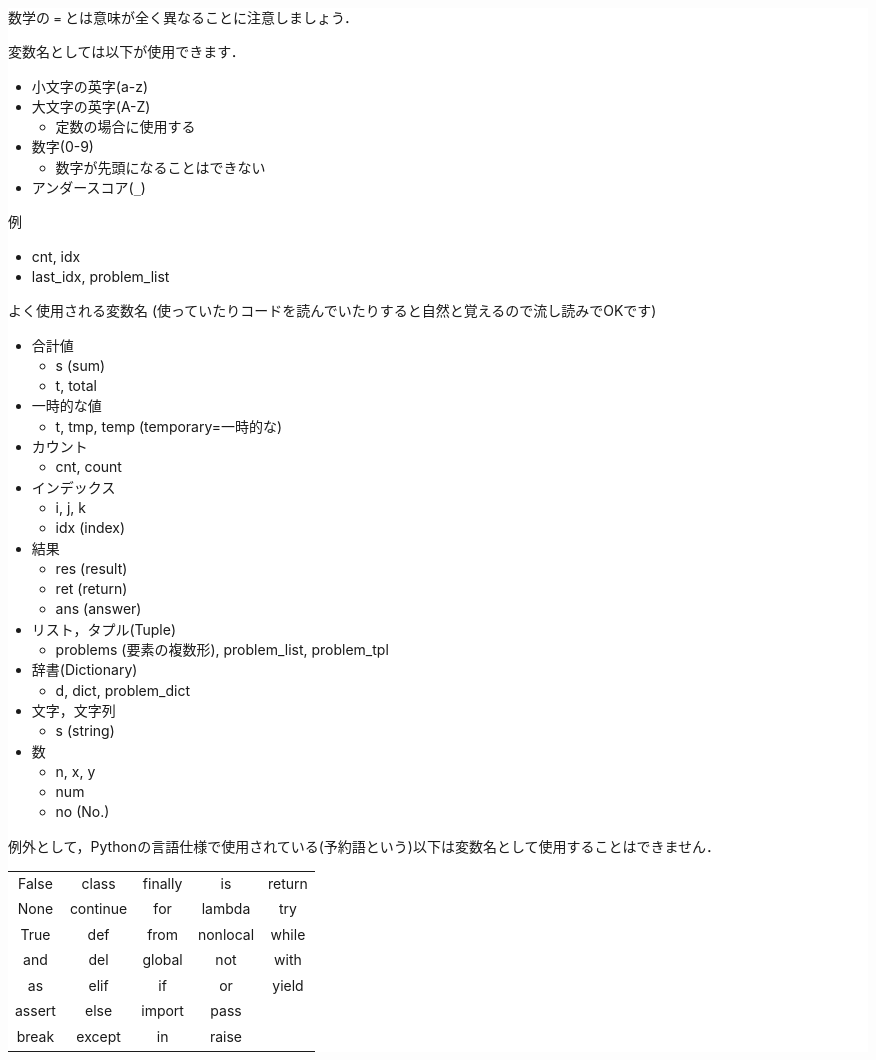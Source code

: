 数学の `=` とは意味が全く異なることに注意しましょう．  

変数名としては以下が使用できます．  

- 小文字の英字(a-z)
- 大文字の英字(A-Z)
  - 定数の場合に使用する
- 数字(0-9)
  - 数字が先頭になることはできない
- アンダースコア(`_`)

例
- cnt, idx
- last_idx, problem_list

よく使用される変数名 (使っていたりコードを読んでいたりすると自然と覚えるので流し読みでOKです)
- 合計値
  - s (sum)
  - t, total
- 一時的な値
  - t, tmp, temp (temporary=一時的な)
- カウント
  - cnt, count
- インデックス
  - i, j, k
  - idx (index)
- 結果
  - res (result)
  - ret (return)
  - ans (answer)
- リスト，タプル(Tuple)
  - problems (要素の複数形), problem_list, problem_tpl
- 辞書(Dictionary)
  - d, dict, problem_dict
- 文字，文字列
  - s (string)
- 数
  - n, x, y
  - num
  - no (No.)

例外として，Pythonの言語仕様で使用されている(予約語という)以下は変数名として使用することはできません．  

|        |          |         |          |        |
| :----: | :------: | :-----: | :------: | :----: |
| False  |  class   | finally |    is    | return |
|  None  | continue |   for   |  lambda  |  try   |
|  True  |   def    |  from   | nonlocal | while  |
|  and   |   del    | global  |   not    |  with  |
|   as   |   elif   |   if    |    or    | yield  |
| assert |   else   | import  |   pass   |        |
| break  |  except  |   in    |  raise   |        |
